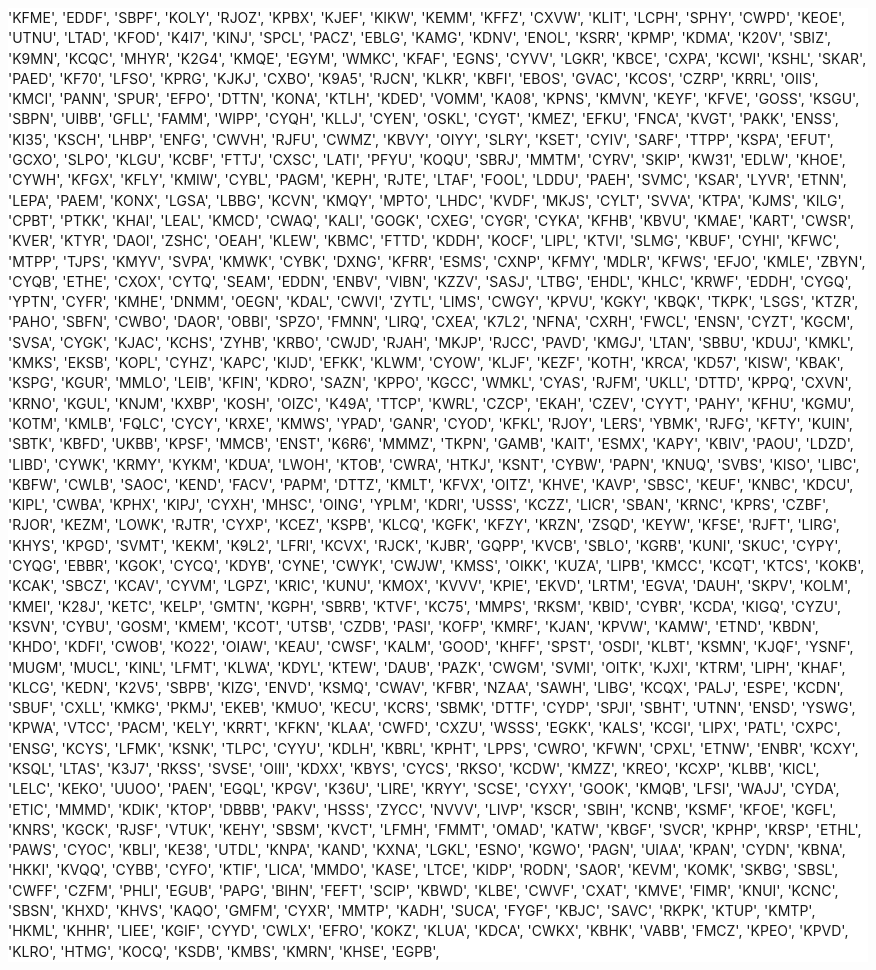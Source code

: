 'KFME', 'EDDF', 'SBPF', 'KOLY', 'RJOZ', 'KPBX', 'KJEF', 'KIKW', 'KEMM', 'KFFZ', 'CXVW', 'KLIT', 'LCPH', 'SPHY', 'CWPD', 'KEOE', 'UTNU', 'LTAD', 'KFOD', 'K4I7', 'KINJ', 'SPCL', 'PACZ', 'EBLG', 'KAMG', 'KDNV', 'ENOL', 'KSRR', 'KPMP', 'KDMA', 'K20V', 'SBIZ', 'K9MN', 'KCQC', 'MHYR', 'K2G4', 'KMQE', 'EGYM', 'WMKC', 'KFAF', 'EGNS', 'CYVV', 'LGKR', 'KBCE', 'CXPA', 'KCWI', 'KSHL', 'SKAR', 'PAED', 'KF70', 'LFSO', 'KPRG', 'KJKJ', 'CXBO', 'K9A5', 'RJCN', 'KLKR', 'KBFI', 'EBOS', 'GVAC', 'KCOS', 'CZRP', 'KRRL', 'OIIS', 'KMCI', 'PANN', 'SPUR', 'EFPO', 'DTTN', 'KONA', 'KTLH', 'KDED', 'VOMM', 'KA08', 'KPNS', 'KMVN', 'KEYF', 'KFVE', 'GOSS', 'KSGU', 'SBPN', 'UIBB', 'GFLL', 'FAMM', 'WIPP', 'CYQH', 'KLLJ', 'CYEN', 'OSKL', 'CYGT', 'KMEZ', 'EFKU', 'FNCA', 'KVGT', 'PAKK', 'ENSS', 'KI35', 'KSCH', 'LHBP', 'ENFG', 'CWVH', 'RJFU', 'CWMZ', 'KBVY', 'OIYY', 'SLRY', 'KSET', 'CYIV', 'SARF', 'TTPP', 'KSPA', 'EFUT', 'GCXO', 'SLPO', 'KLGU', 'KCBF', 'FTTJ', 'CXSC', 'LATI', 'PFYU', 'KOQU', 'SBRJ', 'MMTM', 'CYRV', 'SKIP', 'KW31', 'EDLW', 'KHOE', 'CYWH', 'KFGX', 'KFLY', 'KMIW', 'CYBL', 'PAGM', 'KEPH', 'RJTE', 'LTAF', 'FOOL', 'LDDU', 'PAEH', 'SVMC', 'KSAR', 'LYVR', 'ETNN', 'LEPA', 'PAEM', 'KONX', 'LGSA', 'LBBG', 'KCVN', 'KMQY', 'MPTO', 'LHDC', 'KVDF', 'MKJS', 'CYLT', 'SVVA', 'KTPA', 'KJMS', 'KILG', 'CPBT', 'PTKK', 'KHAI', 'LEAL', 'KMCD', 'CWAQ', 'KALI', 'GOGK', 'CXEG', 'CYGR', 'CYKA', 'KFHB', 'KBVU', 'KMAE', 'KART', 'CWSR', 'KVER', 'KTYR', 'DAOI', 'ZSHC', 'OEAH', 'KLEW', 'KBMC', 'FTTD', 'KDDH', 'KOCF', 'LIPL', 'KTVI', 'SLMG', 'KBUF', 'CYHI', 'KFWC', 'MTPP', 'TJPS', 'KMYV', 'SVPA', 'KMWK', 'CYBK', 'DXNG', 'KFRR', 'ESMS', 'CXNP', 'KFMY', 'MDLR', 'KFWS', 'EFJO', 'KMLE', 'ZBYN', 'CYQB', 'ETHE', 'CXOX', 'CYTQ', 'SEAM', 'EDDN', 'ENBV', 'VIBN', 'KZZV', 'SASJ', 'LTBG', 'EHDL', 'KHLC', 'KRWF', 'EDDH', 'CYGQ', 'YPTN', 'CYFR', 'KMHE', 'DNMM', 'OEGN', 'KDAL', 'CWVI', 'ZYTL', 'LIMS', 'CWGY', 'KPVU', 'KGKY', 'KBQK', 'TKPK', 'LSGS', 'KTZR', 'PAHO', 'SBFN', 'CWBO', 'DAOR', 'OBBI', 'SPZO', 'FMNN', 'LIRQ', 'CXEA', 'K7L2', 'NFNA', 'CXRH', 'FWCL', 'ENSN', 'CYZT', 'KGCM', 'SVSA', 'CYGK', 'KJAC', 'KCHS', 'ZYHB', 'KRBO', 'CWJD', 'RJAH', 'MKJP', 'RJCC', 'PAVD', 'KMGJ', 'LTAN', 'SBBU', 'KDUJ', 'KMKL', 'KMKS', 'EKSB', 'KOPL', 'CYHZ', 'KAPC', 'KIJD', 'EFKK', 'KLWM', 'CYOW', 'KLJF', 'KEZF', 'KOTH', 'KRCA', 'KD57', 'KISW', 'KBAK', 'KSPG', 'KGUR', 'MMLO', 'LEIB', 'KFIN', 'KDRO', 'SAZN', 'KPPO', 'KGCC', 'WMKL', 'CYAS', 'RJFM', 'UKLL', 'DTTD', 'KPPQ', 'CXVN', 'KRNO', 'KGUL', 'KNJM', 'KXBP', 'KOSH', 'OIZC', 'K49A', 'TTCP', 'KWRL', 'CZCP', 'EKAH', 'CZEV', 'CYYT', 'PAHY', 'KFHU', 'KGMU', 'KOTM', 'KMLB', 'FQLC', 'CYCY', 'KRXE', 'KMWS', 'YPAD', 'GANR', 'CYOD', 'KFKL', 'RJOY', 'LERS', 'YBMK', 'RJFG', 'KFTY', 'KUIN', 'SBTK', 'KBFD', 'UKBB', 'KPSF', 'MMCB', 'ENST', 'K6R6', 'MMMZ', 'TKPN', 'GAMB', 'KAIT', 'ESMX', 'KAPY', 'KBIV', 'PAOU', 'LDZD', 'LIBD', 'CYWK', 'KRMY', 'KYKM', 'KDUA', 'LWOH', 'KTOB', 'CWRA', 'HTKJ', 'KSNT', 'CYBW', 'PAPN', 'KNUQ', 'SVBS', 'KISO', 'LIBC', 'KBFW', 'CWLB', 'SAOC', 'KEND', 'FACV', 'PAPM', 'DTTZ', 'KMLT', 'KFVX', 'OITZ', 'KHVE', 'KAVP', 'SBSC', 'KEUF', 'KNBC', 'KDCU', 'KIPL', 'CWBA', 'KPHX', 'KIPJ', 'CYXH', 'MHSC', 'OING', 'YPLM', 'KDRI', 'USSS', 'KCZZ', 'LICR', 'SBAN', 'KRNC', 'KPRS', 'CZBF', 'RJOR', 'KEZM', 'LOWK', 'RJTR', 'CYXP', 'KCEZ', 'KSPB', 'KLCQ', 'KGFK', 'KFZY', 'KRZN', 'ZSQD', 'KEYW', 'KFSE', 'RJFT', 'LIRG', 'KHYS', 'KPGD', 'SVMT', 'KEKM', 'K9L2', 'LFRI', 'KCVX', 'RJCK', 'KJBR', 'GQPP', 'KVCB', 'SBLO', 'KGRB', 'KUNI', 'SKUC', 'CYPY', 'CYQG', 'EBBR', 'KGOK', 'CYCQ', 'KDYB', 'CYNE', 'CWYK', 'CWJW', 'KMSS', 'OIKK', 'KUZA', 'LIPB', 'KMCC', 'KCQT', 'KTCS', 'KOKB', 'KCAK', 'SBCZ', 'KCAV', 'CYVM', 'LGPZ', 'KRIC', 'KUNU', 'KMOX', 'KVVV', 'KPIE', 'EKVD', 'LRTM', 'EGVA', 'DAUH', 'SKPV', 'KOLM', 'KMEI', 'K28J', 'KETC', 'KELP', 'GMTN', 'KGPH', 'SBRB', 'KTVF', 'KC75', 'MMPS', 'RKSM', 'KBID', 'CYBR', 'KCDA', 'KIGQ', 'CYZU', 'KSVN', 'CYBU', 'GOSM', 'KMEM', 'KCOT', 'UTSB', 'CZDB', 'PASI', 'KOFP', 'KMRF', 'KJAN', 'KPVW', 'KAMW', 'ETND', 'KBDN', 'KHDO', 'KDFI', 'CWOB', 'KO22', 'OIAW', 'KEAU', 'CWSF', 'KALM', 'GOOD', 'KHFF', 'SPST', 'OSDI', 'KLBT', 'KSMN', 'KJQF', 'YSNF', 'MUGM', 'MUCL', 'KINL', 'LFMT', 'KLWA', 'KDYL', 'KTEW', 'DAUB', 'PAZK', 'CWGM', 'SVMI', 'OITK', 'KJXI', 'KTRM', 'LIPH', 'KHAF', 'KLCG', 'KEDN', 'K2V5', 'SBPB', 'KIZG', 'ENVD', 'KSMQ', 'CWAV', 'KFBR', 'NZAA', 'SAWH', 'LIBG', 'KCQX', 'PALJ', 'ESPE', 'KCDN', 'SBUF', 'CXLL', 'KMKG', 'PKMJ', 'EKEB', 'KMUO', 'KECU', 'KCRS', 'SBMK', 'DTTF', 'CYDP', 'SPJI', 'SBHT', 'UTNN', 'ENSD', 'YSWG', 'KPWA', 'VTCC', 'PACM', 'KELY', 'KRRT', 'KFKN', 'KLAA', 'CWFD', 'CXZU', 'WSSS', 'EGKK', 'KALS', 'KCGI', 'LIPX', 'PATL', 'CXPC', 'ENSG', 'KCYS', 'LFMK', 'KSNK', 'TLPC', 'CYYU', 'KDLH', 'KBRL', 'KPHT', 'LPPS', 'CWRO', 'KFWN', 'CPXL', 'ETNW', 'ENBR', 'KCXY', 'KSQL', 'LTAS', 'K3J7', 'RKSS', 'SVSE', 'OIII', 'KDXX', 'KBYS', 'CYCS', 'RKSO', 'KCDW', 'KMZZ', 'KREO', 'KCXP', 'KLBB', 'KICL', 'LELC', 'KEKO', 'UUOO', 'PAEN', 'EGQL', 'KPGV', 'K36U', 'LIRE', 'KRYY', 'SCSE', 'CYXY', 'GOOK', 'KMQB', 'LFSI', 'WAJJ', 'CYDA', 'ETIC', 'MMMD', 'KDIK', 'KTOP', 'DBBB', 'PAKV', 'HSSS', 'ZYCC', 'NVVV', 'LIVP', 'KSCR', 'SBIH', 'KCNB', 'KSMF', 'KFOE', 'KGFL', 'KNRS', 'KGCK', 'RJSF', 'VTUK', 'KEHY', 'SBSM', 'KVCT', 'LFMH', 'FMMT', 'OMAD', 'KATW', 'KBGF', 'SVCR', 'KPHP', 'KRSP', 'ETHL', 'PAWS', 'CYOC', 'KBLI', 'KE38', 'UTDL', 'KNPA', 'KAND', 'KXNA', 'LGKL', 'ESNO', 'KGWO', 'PAGN', 'UIAA', 'KPAN', 'CYDN', 'KBNA', 'HKKI', 'KVQQ', 'CYBB', 'CYFO', 'KTIF', 'LICA', 'MMDO', 'KASE', 'LTCE', 'KIDP', 'RODN', 'SAOR', 'KEVM', 'KOMK', 'SKBG', 'SBSL', 'CWFF', 'CZFM', 'PHLI', 'EGUB', 'PAPG', 'BIHN', 'FEFT', 'SCIP', 'KBWD', 'KLBE', 'CWVF', 'CXAT', 'KMVE', 'FIMR', 'KNUI', 'KCNC', 'SBSN', 'KHXD', 'KHVS', 'KAQO', 'GMFM', 'CYXR', 'MMTP', 'KADH', 'SUCA', 'FYGF', 'KBJC', 'SAVC', 'RKPK', 'KTUP', 'KMTP', 'HKML', 'KHHR', 'LIEE', 'KGIF', 'CYYD', 'CWLX', 'EFRO', 'KOKZ', 'KLUA', 'KDCA', 'CWKX', 'KBHK', 'VABB', 'FMCZ', 'KPEO', 'KPVD', 'KLRO', 'HTMG', 'KOCQ', 'KSDB', 'KMBS', 'KMRN', 'KHSE', 'EGPB',